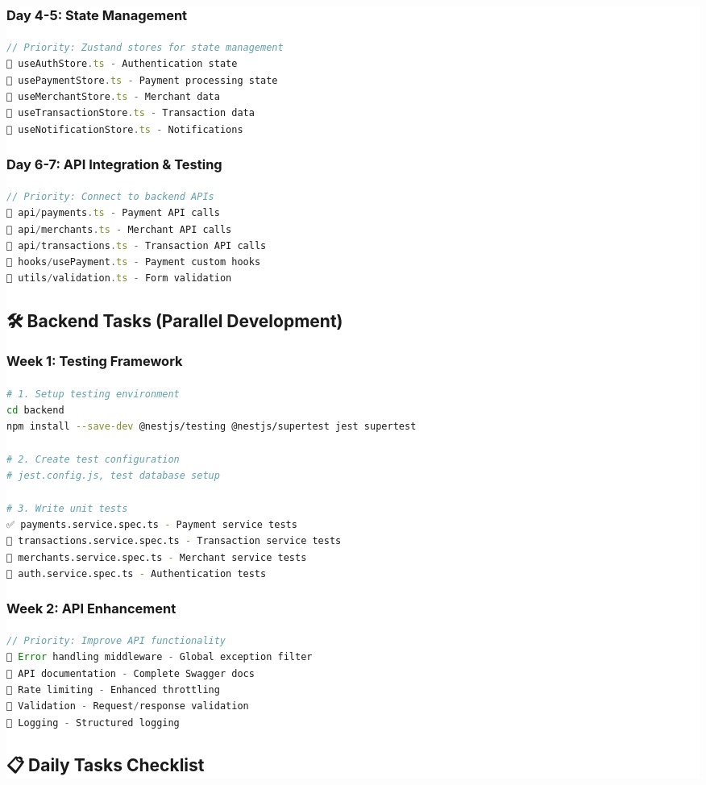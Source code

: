 ### Day 4-5: State Management

```typescript
// Priority: Zustand stores for state management
🔄 useAuthStore.ts - Authentication state
🔄 usePaymentStore.ts - Payment processing state
🔄 useMerchantStore.ts - Merchant data
🔄 useTransactionStore.ts - Transaction data
🔄 useNotificationStore.ts - Notifications
```

### Day 6-7: API Integration & Testing

```typescript
// Priority: Connect to backend APIs
🔄 api/payments.ts - Payment API calls
🔄 api/merchants.ts - Merchant API calls
🔄 api/transactions.ts - Transaction API calls
🔄 hooks/usePayment.ts - Payment custom hooks
🔄 utils/validation.ts - Form validation
```

## 🛠️ Backend Tasks (Parallel Development)

### Week 1: Testing Framework

```bash
# 1. Setup testing environment
cd backend
npm install --save-dev @nestjs/testing @nestjs/supertest jest supertest

# 2. Create test configuration
# jest.config.js, test database setup

# 3. Write unit tests
✅ payments.service.spec.ts - Payment service tests
🔄 transactions.service.spec.ts - Transaction service tests
🔄 merchants.service.spec.ts - Merchant service tests
🔄 auth.service.spec.ts - Authentication tests
```

### Week 2: API Enhancement

```typescript
// Priority: Improve API functionality
🔄 Error handling middleware - Global exception filter
🔄 API documentation - Complete Swagger docs
🔄 Rate limiting - Enhanced throttling
🔄 Validation - Request/response validation
🔄 Logging - Structured logging
```

## 📋 Daily Tasks Checklist
